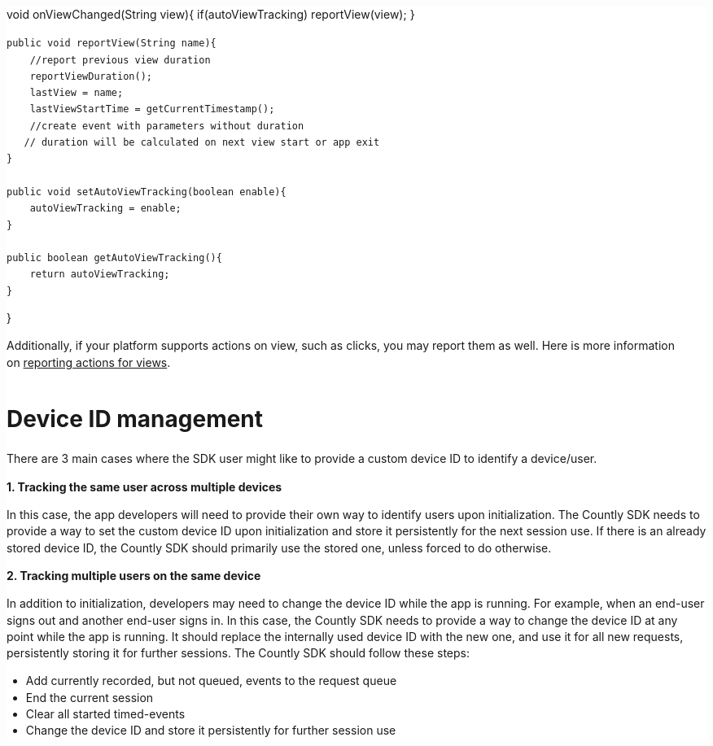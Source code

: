    void onViewChanged(String view){
      if(autoViewTracking)
          reportView(view);
   }
    
    public void reportView(String name){
        //report previous view duration
        reportViewDuration();
        lastView = name;
        lastViewStartTime = getCurrentTimestamp();
        //create event with parameters without duration
       // duration will be calculated on next view start or app exit
    }
    
    public void setAutoViewTracking(boolean enable){
        autoViewTracking = enable;
    } 
    
    public boolean getAutoViewTracking(){
        return autoViewTracking;
    }
}</code></pre>
<p>
  <span style="font-weight: 400;">Additionally, if your platform supports actions on view, such as clicks, you may report them as well. Here is more information on&nbsp;</span><a href="https://api.count.ly/reference/i#view-actions" target="_self">reporting actions for views</a><span style="font-weight: 400;">.</span>
</p>
<h1>Device ID management</h1>
<p>
  <span style="font-weight: 400;">There are 3 main cases where the SDK user might like to provide a custom device ID to identify a device/user.</span>
</p>
<p>
  <strong>1. Tracking the same user across multiple devices</strong>
</p>
<p>
  <span style="font-weight: 400;">In this case, the app developers will need to provide their own way to identify users upon initialization. The Countly SDK needs to provide a way to set the custom device ID upon initialization and store it persistently for the next session use. If there is an already stored device ID, the Countly SDK should primarily use the stored one, unless forced to do otherwise.</span>
</p>
<p>
  <strong>2. Tracking multiple users on the same device</strong>
</p>
<p>
  <span style="font-weight: 400;">In addition to initialization, developers may need to change the device ID while the app is running. For example, when an end-user signs out and another end-user signs in. In this case, the Countly SDK needs to provide a way to change the device ID at any point while the app is running. It should replace the internally used device ID with the new one, and use it for all new requests, persistently storing it for further sessions. The Countly SDK should follow these steps:</span>
</p>
<ul>
  <li>
    <strong><span style="font-weight: 400;">Add currently recorded, but not queued, events to the request queue</span></strong>
  </li>
  <li>End the current session</li>
  <li>Clear all started timed-events</li>
  <li>
    <span style="font-weight: 400;">Change the device ID and store it persistently for further session use</span>
  </li>
